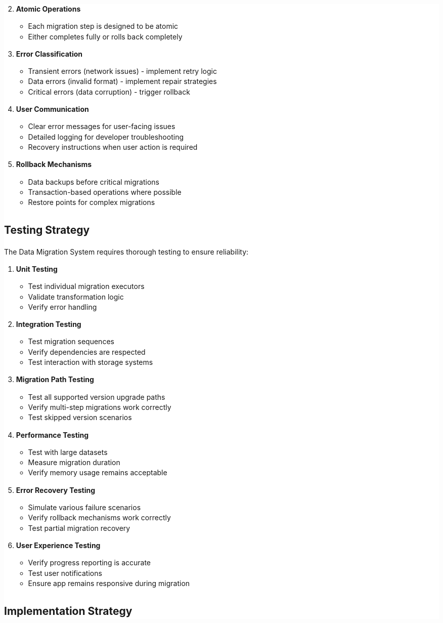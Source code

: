 2. **Atomic Operations**
   - Each migration step is designed to be atomic
   - Either completes fully or rolls back completely

3. **Error Classification**
   - Transient errors (network issues) - implement retry logic
   - Data errors (invalid format) - implement repair strategies
   - Critical errors (data corruption) - trigger rollback

4. **User Communication**
   - Clear error messages for user-facing issues
   - Detailed logging for developer troubleshooting
   - Recovery instructions when user action is required

5. **Rollback Mechanisms**
   - Data backups before critical migrations
   - Transaction-based operations where possible
   - Restore points for complex migrations

## Testing Strategy

The Data Migration System requires thorough testing to ensure reliability:

1. **Unit Testing**
   - Test individual migration executors
   - Validate transformation logic
   - Verify error handling

2. **Integration Testing**
   - Test migration sequences
   - Verify dependencies are respected
   - Test interaction with storage systems

3. **Migration Path Testing**
   - Test all supported version upgrade paths
   - Verify multi-step migrations work correctly
   - Test skipped version scenarios

4. **Performance Testing**
   - Test with large datasets
   - Measure migration duration
   - Verify memory usage remains acceptable

5. **Error Recovery Testing**
   - Simulate various failure scenarios
   - Verify rollback mechanisms work correctly
   - Test partial migration recovery

6. **User Experience Testing**
   - Verify progress reporting is accurate
   - Test user notifications
   - Ensure app remains responsive during migration

## Implementation Strategy
